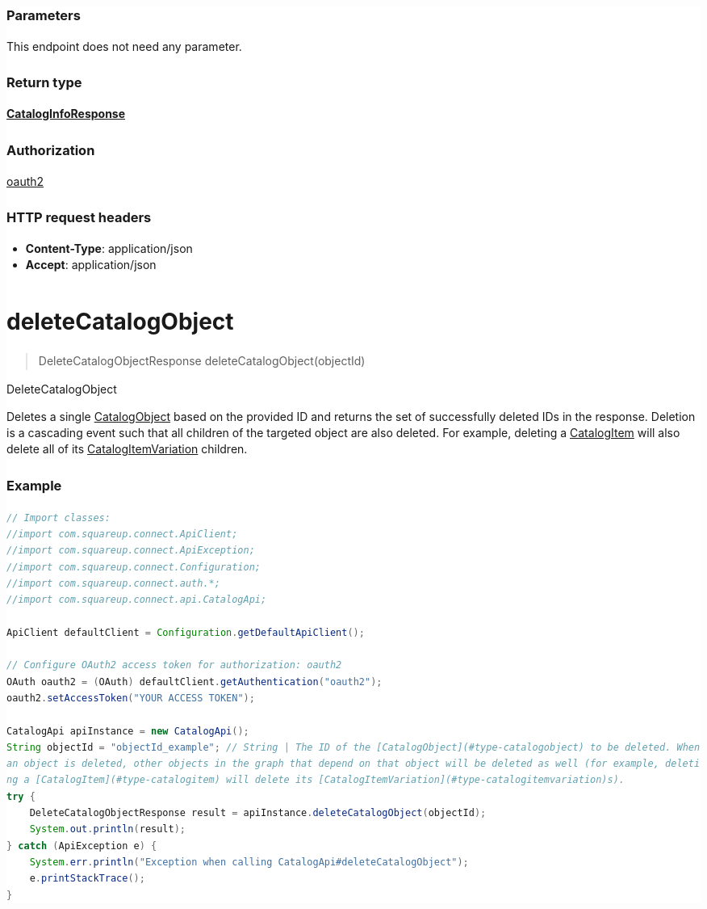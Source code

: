 ### Parameters
This endpoint does not need any parameter.

### Return type

[**CatalogInfoResponse**](CatalogInfoResponse.md)

### Authorization

[oauth2](../README.md#oauth2)

### HTTP request headers

 - **Content-Type**: application/json
 - **Accept**: application/json

<a name="deleteCatalogObject"></a>
# **deleteCatalogObject**
> DeleteCatalogObjectResponse deleteCatalogObject(objectId)

DeleteCatalogObject

Deletes a single [CatalogObject](#type-catalogobject) based on the provided ID and returns the set of successfully deleted IDs in the response. Deletion is a cascading event such that all children of the targeted object are also deleted. For example, deleting a [CatalogItem](#type-catalogitem) will also delete all of its [CatalogItemVariation](#type-catalogitemvariation) children.

### Example
```java
// Import classes:
//import com.squareup.connect.ApiClient;
//import com.squareup.connect.ApiException;
//import com.squareup.connect.Configuration;
//import com.squareup.connect.auth.*;
//import com.squareup.connect.api.CatalogApi;

ApiClient defaultClient = Configuration.getDefaultApiClient();

// Configure OAuth2 access token for authorization: oauth2
OAuth oauth2 = (OAuth) defaultClient.getAuthentication("oauth2");
oauth2.setAccessToken("YOUR ACCESS TOKEN");

CatalogApi apiInstance = new CatalogApi();
String objectId = "objectId_example"; // String | The ID of the [CatalogObject](#type-catalogobject) to be deleted. When an object is deleted, other objects in the graph that depend on that object will be deleted as well (for example, deleting a [CatalogItem](#type-catalogitem) will delete its [CatalogItemVariation](#type-catalogitemvariation)s).
try {
    DeleteCatalogObjectResponse result = apiInstance.deleteCatalogObject(objectId);
    System.out.println(result);
} catch (ApiException e) {
    System.err.println("Exception when calling CatalogApi#deleteCatalogObject");
    e.printStackTrace();
}
```
